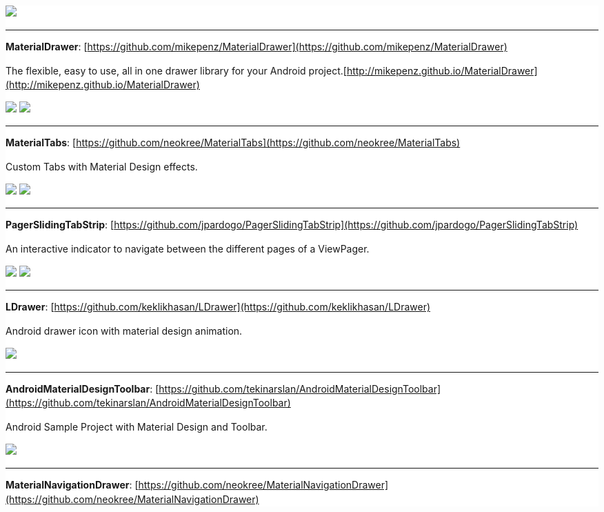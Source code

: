<img src="https://github.com/THEONE10211024/CircleIndicator/blob/master/demo/inside.gif" width="320" />

---

**MaterialDrawer**: [https://github.com/mikepenz/MaterialDrawer](https://github.com/mikepenz/MaterialDrawer)

The flexible, easy to use, all in one drawer library for your Android project.[http://mikepenz.github.io/MaterialDrawer](http://mikepenz.github.io/MaterialDrawer)

<img src="https://raw.githubusercontent.com/mikepenz/MaterialDrawer/develop/DEV/github/screenshots1.jpg" width="640" />
<img src="https://raw.githubusercontent.com/mikepenz/MaterialDrawer/develop/DEV/github/screenshots2.jpg" width="640" />

---

**MaterialTabs**: [https://github.com/neokree/MaterialTabs](https://github.com/neokree/MaterialTabs)

Custom Tabs with Material Design effects.

<img src="https://camo.githubusercontent.com/9615647c020466aa20c1e46a7bddbc3785414d6c/68747470733a2f2f7261772e6769746875622e636f6d2f6e656f6b7265652f4d6174657269616c546162732f6d61737465722f73637265656e2e6a7067" width="320" />
<img src="https://camo.githubusercontent.com/7ad6477f76447ee08d3c5f3aba3ca1a4ded3f27f/68747470733a2f2f7261772e6769746875622e636f6d2f6e656f6b7265652f4d6174657269616c546162732f6d61737465722f73637265656e2d6d756c74697461622e6a7067" width="320" />

---

**PagerSlidingTabStrip**: [https://github.com/jpardogo/PagerSlidingTabStrip](https://github.com/jpardogo/PagerSlidingTabStrip)

An interactive indicator to navigate between the different pages of a ViewPager.

<img src="https://raw.githubusercontent.com/jpardogo/PagerSlidingTabStrip/master/art/material_tabs.gif" width="320" />
<img src="https://raw.githubusercontent.com/jpardogo/PagerSlidingTabStrip/master/art/material_tabs_middle.gif" width="320" />

---

**LDrawer**: [https://github.com/keklikhasan/LDrawer](https://github.com/keklikhasan/LDrawer)

Android drawer icon with material design animation.

<img src="https://raw.githubusercontent.com/IkiMuhendis/LDrawer/master/images/animated.gif" width="320" />

---

**AndroidMaterialDesignToolbar**: [https://github.com/tekinarslan/AndroidMaterialDesignToolbar](https://github.com/tekinarslan/AndroidMaterialDesignToolbar)

Android Sample Project with Material Design and Toolbar.

<img src="https://github.com/wasabeef/awesome-android-ui/blob/master/art/AndroidMaterialDesignToolbar.gif" width="320" />

---

**MaterialNavigationDrawer**: [https://github.com/neokree/MaterialNavigationDrawer](https://github.com/neokree/MaterialNavigationDrawer)
